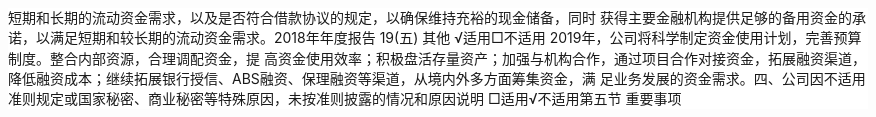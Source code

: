 短期和长期的流动资金需求，以及是否符合借款协议的规定，以确保维持充裕的现金储备，同时
获得主要金融机构提供足够的备用资金的承诺，以满足短期和较长期的流动资金需求。2018年年度报告
19(五)
其他
√适用□不适用
2019年，公司将科学制定资金使用计划，完善预算制度。整合内部资源，合理调配资金，提
高资金使用效率；积极盘活存量资产；加强与机构合作，通过项目合作对接资金，拓展融资渠道，
降低融资成本；继续拓展银行授信、ABS融资、保理融资等渠道，从境内外多方面筹集资金，满
足业务发展的资金需求。四、公司因不适用准则规定或国家秘密、商业秘密等特殊原因，未按准则披露的情况和原因说明
□适用√不适用第五节
重要事项
